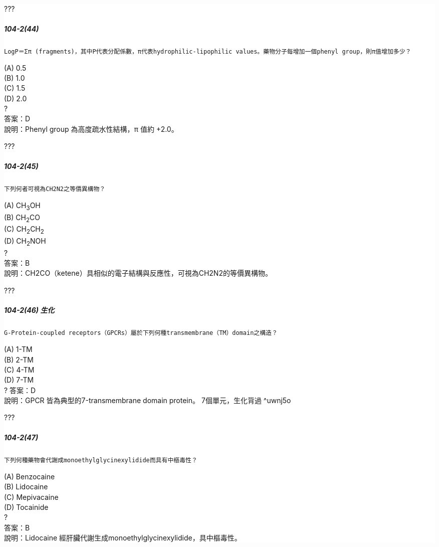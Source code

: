 ???

##### 104-2(44)
```Question
LogP＝Σπ (fragments)，其中P代表分配係數，π代表hydrophilic-lipophilic values。藥物分子每增加一個phenyl group，則π值增加多少？
```
(A) 0.5  
(B) 1.0  
(C) 1.5  
(D) 2.0  
?  
答案：D  
說明：Phenyl group 為高度疏水性結構，π 值約 +2.0。  

???

##### 104-2(45)
```Question
下列何者可視為CH2N2之等價異構物？
```
(A) CH$_3$OH  
(B) CH$_2$CO  
(C) CH$_2$CH$_2$  
(D) CH$_2$NOH  
?  
答案：B  
說明：CH2CO（ketene）具相似的電子結構與反應性，可視為CH2N2的等價異構物。  

???

##### 104-2(46) 生化
```Question
G-Protein-coupled receptors（GPCRs）屬於下列何種transmembrane（TM）domain之構造？
```
(A) 1-TM  
(B) 2-TM  
(C) 4-TM  
(D) 7-TM  
?
答案：D  
說明：GPCR 皆為典型的7-transmembrane domain protein。
7個單元，生化背過 ^uwnj5o

???

##### 104-2(47)
```Question
下列何種藥物會代謝成monoethylglycinexylidide而具有中樞毒性？
```
(A) Benzocaine  
(B) Lidocaine  
(C) Mepivacaine  
(D) Tocainide  
?  
答案：B  
說明：Lidocaine 經肝臟代謝生成monoethylglycinexylidide，具中樞毒性。  
